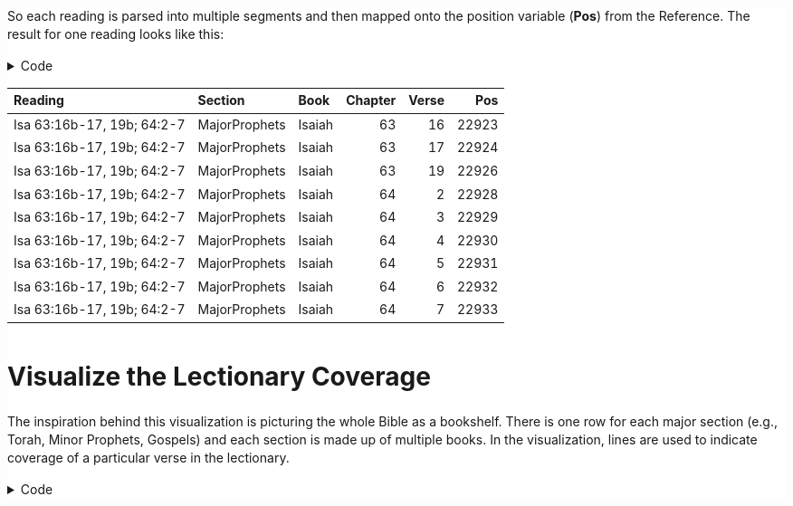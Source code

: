 So each reading is parsed into multiple segments and then mapped onto the position variable (**Pos**) from the Reference. The result for one reading looks like this:
 

<details><summary>Code</summary></details>


|Reading                    |Section       |Book   | Chapter| Verse|   Pos|
|:--------------------------|:-------------|:------|-------:|-----:|-----:|
|Isa 63:16b-17, 19b; 64:2-7 |MajorProphets |Isaiah |      63|    16| 22923|
|Isa 63:16b-17, 19b; 64:2-7 |MajorProphets |Isaiah |      63|    17| 22924|
|Isa 63:16b-17, 19b; 64:2-7 |MajorProphets |Isaiah |      63|    19| 22926|
|Isa 63:16b-17, 19b; 64:2-7 |MajorProphets |Isaiah |      64|     2| 22928|
|Isa 63:16b-17, 19b; 64:2-7 |MajorProphets |Isaiah |      64|     3| 22929|
|Isa 63:16b-17, 19b; 64:2-7 |MajorProphets |Isaiah |      64|     4| 22930|
|Isa 63:16b-17, 19b; 64:2-7 |MajorProphets |Isaiah |      64|     5| 22931|
|Isa 63:16b-17, 19b; 64:2-7 |MajorProphets |Isaiah |      64|     6| 22932|
|Isa 63:16b-17, 19b; 64:2-7 |MajorProphets |Isaiah |      64|     7| 22933|
 
# Visualize the Lectionary Coverage
 
The inspiration behind this visualization is picturing the whole Bible as a bookshelf. There is one row for each major section (e.g., Torah, Minor Prophets, Gospels) and each section is made up of multiple books. In the visualization, lines are used to indicate coverage of a particular verse in the lectionary.
 

<details><summary>Code</summary></details>